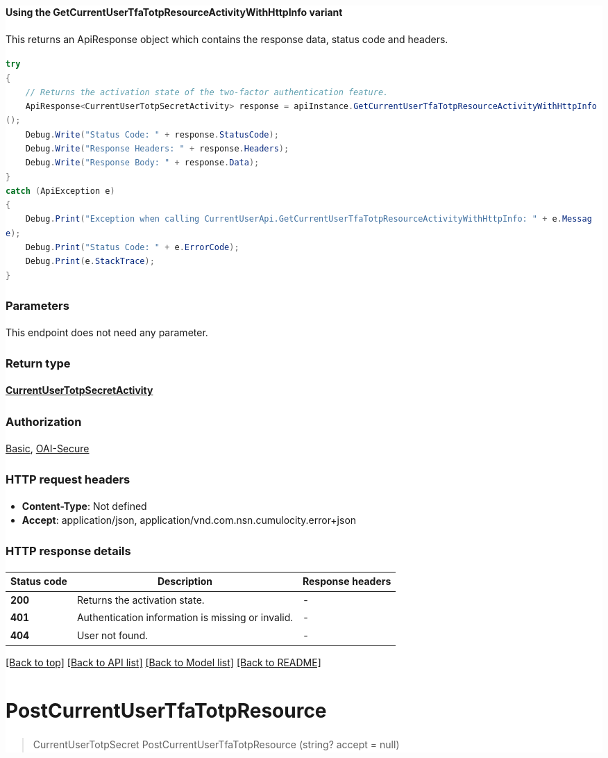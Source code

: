 #### Using the GetCurrentUserTfaTotpResourceActivityWithHttpInfo variant
This returns an ApiResponse object which contains the response data, status code and headers.

```csharp
try
{
    // Returns the activation state of the two-factor authentication feature.
    ApiResponse<CurrentUserTotpSecretActivity> response = apiInstance.GetCurrentUserTfaTotpResourceActivityWithHttpInfo();
    Debug.Write("Status Code: " + response.StatusCode);
    Debug.Write("Response Headers: " + response.Headers);
    Debug.Write("Response Body: " + response.Data);
}
catch (ApiException e)
{
    Debug.Print("Exception when calling CurrentUserApi.GetCurrentUserTfaTotpResourceActivityWithHttpInfo: " + e.Message);
    Debug.Print("Status Code: " + e.ErrorCode);
    Debug.Print(e.StackTrace);
}
```

### Parameters
This endpoint does not need any parameter.
### Return type

[**CurrentUserTotpSecretActivity**](CurrentUserTotpSecretActivity.md)

### Authorization

[Basic](../README.md#Basic), [OAI-Secure](../README.md#OAI-Secure)

### HTTP request headers

 - **Content-Type**: Not defined
 - **Accept**: application/json, application/vnd.com.nsn.cumulocity.error+json


### HTTP response details
| Status code | Description | Response headers |
|-------------|-------------|------------------|
| **200** | Returns the activation state. |  -  |
| **401** | Authentication information is missing or invalid. |  -  |
| **404** | User not found. |  -  |

[[Back to top]](#) [[Back to API list]](../README.md#documentation-for-api-endpoints) [[Back to Model list]](../README.md#documentation-for-models) [[Back to README]](../README.md)

<a name="postcurrentusertfatotpresource"></a>
# **PostCurrentUserTfaTotpResource**
> CurrentUserTotpSecret PostCurrentUserTfaTotpResource (string? accept = null)

